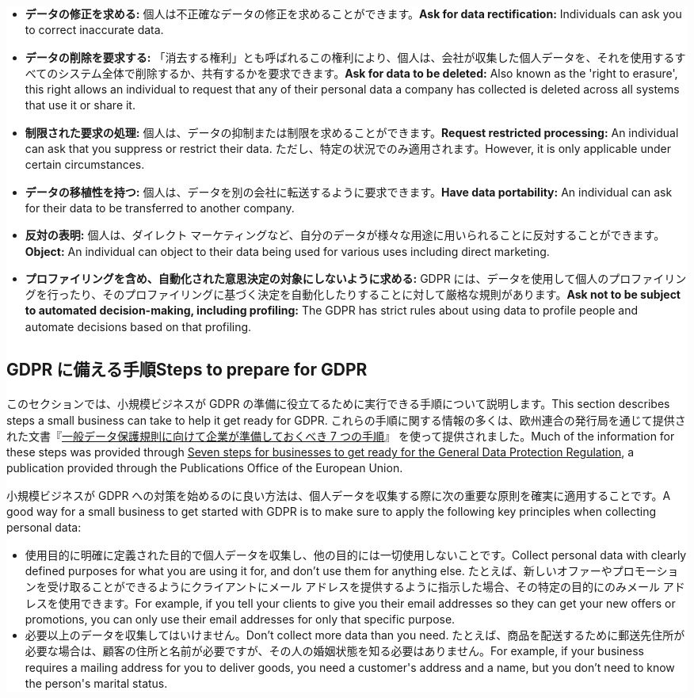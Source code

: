- <span data-ttu-id="699bb-145">**データの修正を求める:** 個人は不正確なデータの修正を求めることができます。</span><span class="sxs-lookup"><span data-stu-id="699bb-145">**Ask for data rectification:** Individuals can ask you to correct inaccurate data.</span></span> 
    
- <span data-ttu-id="699bb-146">**データの削除を要求する:** 「消去する権利」とも呼ばれるこの権利により、個人は、会社が収集した個人データを、それを使用するすべてのシステム全体で削除するか、共有するかを要求できます。</span><span class="sxs-lookup"><span data-stu-id="699bb-146">**Ask for data to be deleted:** Also known as the 'right to erasure', this right allows an individual to request that any of their personal data a company has collected is deleted across all systems that use it or share it.</span></span> 
    
- <span data-ttu-id="699bb-147">**制限された要求の処理:** 個人は、データの抑制または制限を求めることができます。</span><span class="sxs-lookup"><span data-stu-id="699bb-147">**Request restricted processing:** An individual can ask that you suppress or restrict their data.</span></span> <span data-ttu-id="699bb-148">ただし、特定の状況でのみ適用されます。</span><span class="sxs-lookup"><span data-stu-id="699bb-148">However, it is only applicable under certain circumstances.</span></span> 
    
- <span data-ttu-id="699bb-149">**データの移植性を持つ:** 個人は、データを別の会社に転送するように要求できます。</span><span class="sxs-lookup"><span data-stu-id="699bb-149">**Have data portability:** An individual can ask for their data to be transferred to another company.</span></span> 
    
- <span data-ttu-id="699bb-150">**反対の表明:** 個人は、ダイレクト マーケティングなど、自分のデータが様々な用途に用いられることに反対することができます。</span><span class="sxs-lookup"><span data-stu-id="699bb-150">**Object:** An individual can object to their data being used for various uses including direct marketing.</span></span> 
    
- <span data-ttu-id="699bb-151">**プロファイリングを含め、自動化された意思決定の対象にしないように求める:** GDPR には、データを使用して個人のプロファイリングを行ったり、そのプロファイリングに基づく決定を自動化したりすることに対して厳格な規則があります。</span><span class="sxs-lookup"><span data-stu-id="699bb-151">**Ask not to be subject to automated decision-making, including profiling:** The GDPR has strict rules about using data to profile people and automate decisions based on that profiling.</span></span> 


## <a name="steps-to-prepare-for-gdpr"></a><span data-ttu-id="699bb-152">GDPR に備える手順</span><span class="sxs-lookup"><span data-stu-id="699bb-152">Steps to prepare for GDPR</span></span>

<span data-ttu-id="699bb-153">このセクションでは、小規模ビジネスが GDPR の準備に役立てるために実行できる手順について説明します。</span><span class="sxs-lookup"><span data-stu-id="699bb-153">This section describes steps a small business can take to help it get ready for GDPR.</span></span> <span data-ttu-id="699bb-154">これらの手順に関する情報の多くは、欧州連合の発行局を通じて提供された文書『[一般データ保護規則に向けて企業が準備しておくべき 7 つの手順](https://ec.europa.eu/info/sites/default/files/ds-02-18-544-en-n.pdf)』 を使って提供されました。</span><span class="sxs-lookup"><span data-stu-id="699bb-154">Much of the information for these steps was provided through [Seven steps for businesses to get ready for the General Data Protection Regulation](https://ec.europa.eu/info/sites/default/files/ds-02-18-544-en-n.pdf), a publication provided through the Publications Office of the European Union.</span></span>

<span data-ttu-id="699bb-155">小規模ビジネスが GDPR への対策を始めるのに良い方法は、個人データを収集する際に次の重要な原則を確実に適用することです。</span><span class="sxs-lookup"><span data-stu-id="699bb-155">A good way for a small business to get started with GDPR is to make sure to apply the following key principles when collecting personal data:</span></span>

- <span data-ttu-id="699bb-156">使用目的に明確に定義された目的で個人データを収集し、他の目的には一切使用しないことです。</span><span class="sxs-lookup"><span data-stu-id="699bb-156">Collect personal data with clearly defined purposes for what you are using it for, and don’t use them for anything else.</span></span> <span data-ttu-id="699bb-157">たとえば、新しいオファーやプロモーションを受け取ることができるようにクライアントにメール アドレスを提供するように指示した場合、その特定の目的にのみメール アドレスを使用できます。</span><span class="sxs-lookup"><span data-stu-id="699bb-157">For example, if you tell your clients to give you their email addresses so they can get your new offers or promotions, you can only use their email addresses for only that specific purpose.</span></span>
- <span data-ttu-id="699bb-158">必要以上のデータを収集してはいけません。</span><span class="sxs-lookup"><span data-stu-id="699bb-158">Don’t collect more data than you need.</span></span> <span data-ttu-id="699bb-159">たとえば、商品を配送するために郵送先住所が必要な場合は、顧客の住所と名前が必要ですが、その人の婚姻状態を知る必要はありません。</span><span class="sxs-lookup"><span data-stu-id="699bb-159">For example, if your business requires a mailing address for you to deliver goods, you need a customer's address and a name, but you don’t need to know the person's marital status.</span></span>
